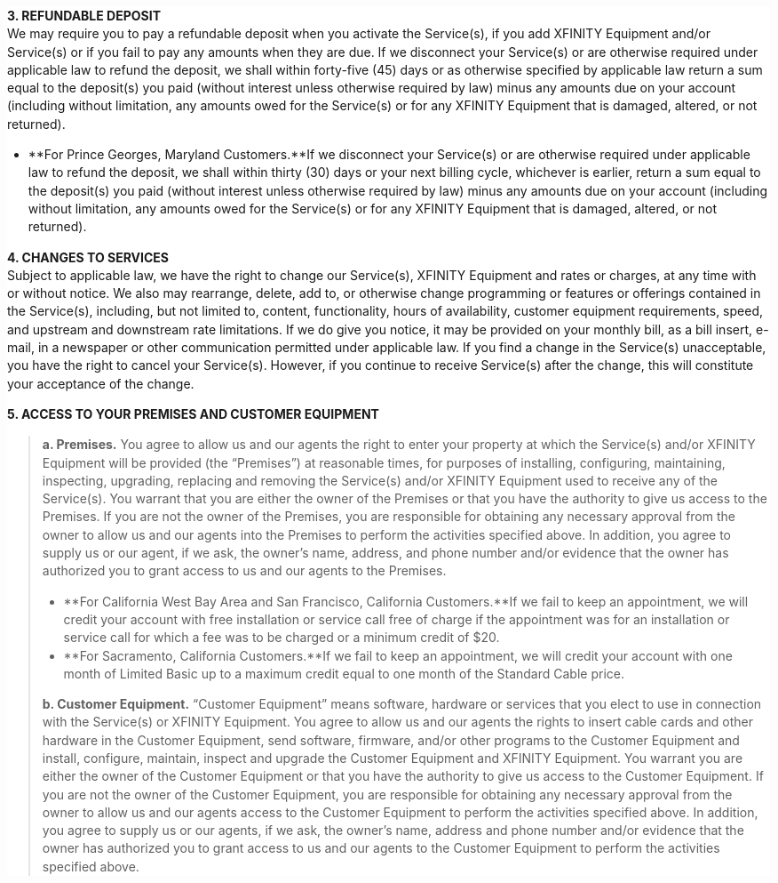 **3\. REFUNDABLE DEPOSIT**  
We may require you to pay a refundable deposit when you activate the Service(s), if you add XFINITY Equipment and/or Service(s) or if you fail to pay any amounts when they are due. If we disconnect your Service(s) or are otherwise required under applicable law to refund the deposit, we shall within forty-five (45) days or as otherwise specified by applicable law return a sum equal to the deposit(s) you paid (without interest unless otherwise required by law) minus any amounts due on your account (including without limitation, any amounts owed for the Service(s) or for any XFINITY Equipment that is damaged, altered, or not returned).

*   **For Prince Georges, Maryland Customers.**If we disconnect your Service(s) or are otherwise required under applicable law to refund the deposit, we shall within thirty (30) days or your next billing cycle, whichever is earlier, return a sum equal to the deposit(s) you paid (without interest unless otherwise required by law) minus any amounts due on your account (including without limitation, any amounts owed for the Service(s) or for any XFINITY Equipment that is damaged, altered, or not returned).

**4\. CHANGES TO SERVICES**  
Subject to applicable law, we have the right to change our Service(s), XFINITY Equipment and rates or charges, at any time with or without notice. We also may rearrange, delete, add to, or otherwise change programming or features or offerings contained in the Service(s), including, but not limited to, content, functionality, hours of availability, customer equipment requirements, speed, and upstream and downstream rate limitations. If we do give you notice, it may be provided on your monthly bill, as a bill insert, e-mail, in a newspaper or other communication permitted under applicable law. If you find a change in the Service(s) unacceptable, you have the right to cancel your Service(s). However, if you continue to receive Service(s) after the change, this will constitute your acceptance of the change.

**5\. ACCESS TO YOUR PREMISES AND CUSTOMER EQUIPMENT**

> **a. Premises.** You agree to allow us and our agents the right to enter your property at which the Service(s) and/or XFINITY Equipment will be provided (the “Premises”) at reasonable times, for purposes of installing, configuring, maintaining, inspecting, upgrading, replacing and removing the Service(s) and/or XFINITY Equipment used to receive any of the Service(s). You warrant that you are either the owner of the Premises or that you have the authority to give us access to the Premises. If you are not the owner of the Premises, you are responsible for obtaining any necessary approval from the owner to allow us and our agents into the Premises to perform the activities specified above. In addition, you agree to supply us or our agent, if we ask, the owner’s name, address, and phone number and/or evidence that the owner has authorized you to grant access to us and our agents to the Premises.
> 
> *   **For California West Bay Area and San Francisco, California Customers.**If we fail to keep an appointment, we will credit your account with free installation or service call free of charge if the appointment was for an installation or service call for which a fee was to be charged or a minimum credit of $20.
> *   **For Sacramento, California Customers.**If we fail to keep an appointment, we will credit your account with one month of Limited Basic up to a maximum credit equal to one month of the Standard Cable price.
> 
> **b. Customer Equipment.** “Customer Equipment” means software, hardware or services that you elect to use in connection with the Service(s) or XFINITY Equipment. You agree to allow us and our agents the rights to insert cable cards and other hardware in the Customer Equipment, send software, firmware, and/or other programs to the Customer Equipment and install, configure, maintain, inspect and upgrade the Customer Equipment and XFINITY Equipment. You warrant you are either the owner of the Customer Equipment or that you have the authority to give us access to the Customer Equipment. If you are not the owner of the Customer Equipment, you are responsible for obtaining any necessary approval from the owner to allow us and our agents access to the Customer Equipment to perform the activities specified above. In addition, you agree to supply us or our agents, if we ask, the owner’s name, address and phone number and/or evidence that the owner has authorized you to grant access to us and our agents to the Customer Equipment to perform the activities specified above.
